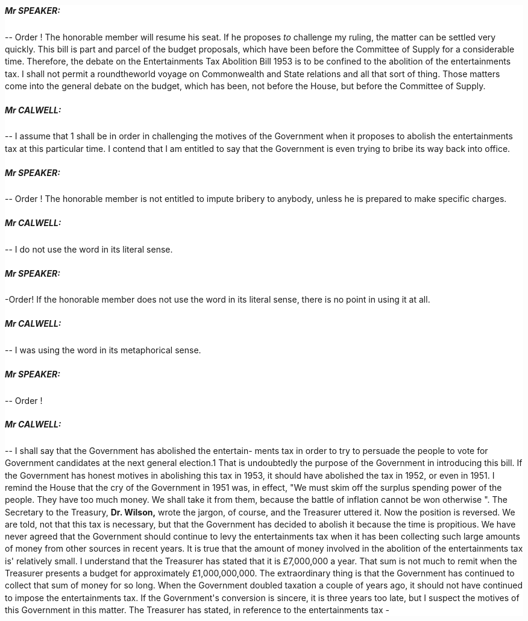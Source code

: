 ##### Mr SPEAKER:

-- Order ! The honorable member will resume his seat. If he proposes  *to*  challenge my ruling, the matter can be settled very quickly. This bill is part and parcel of the budget proposals, which have been before the Committee of Supply for a considerable time. Therefore, the debate on the Entertainments Tax Abolition Bill 1953 is to be confined to the abolition of the entertainments tax. I shall not permit a roundtheworld voyage on Commonwealth and State relations and all that sort of thing. Those matters come into the general debate on the budget, which has been, not before the House, but before the Committee of Supply. 

##### Mr CALWELL:

-- I assume that 1 shall be in order in challenging the motives of the Government when it proposes to abolish the entertainments tax at this particular time. I contend that I am entitled to say that the Government is even trying to bribe its way back into office. 

##### Mr SPEAKER:

-- Order ! The honorable member is not entitled to impute bribery to anybody, unless he is prepared to make specific charges. 

##### Mr CALWELL:

-- I do not use the word in its literal sense. 

##### Mr SPEAKER:

-Order! If the honorable member does not use the word in its literal sense, there is no point in using it at all. 

##### Mr CALWELL:

-- I was using the word in its metaphorical sense. 

##### Mr SPEAKER:

-- Order ! 

##### Mr CALWELL:

-- I shall say that the Government has abolished the entertain-  ments tax in order to try to persuade the people to vote for Government candidates at the next general election.1 That is undoubtedly the purpose of the Government in introducing this bill. If the Government has honest motives in abolishing this tax in 1953, it should have abolished the tax in 1952, or even in 1951. I remind the House that the cry of the Government in 1951 was, in effect, "We must skim off the surplus spending power of the people. They have too much money. We shall take it from them, because the battle of inflation cannot be won otherwise ". The Secretary to the Treasury,  **Dr. Wilson,**  wrote the jargon, of course, and the Treasurer uttered it. Now the position is reversed. We are told, not that this tax is necessary, but that the Government has decided to abolish it because the time is propitious. We have never agreed that the Government should continue to levy the entertainments tax when it has been collecting such large amounts of money from other sources in recent years. It is true that the amount of money involved in the abolition of the entertainments tax is' relatively small. I understand that the Treasurer has stated that it is £7,000,000 a year. That sum is not much to remit when the Treasurer presents a budget for approximately £1,000,000,000. The extraordinary thing is that the Government has continued to collect that sum of money for so long. When the Government doubled taxation a couple of years ago, it should not have continued to impose the entertainments tax. If the Government's conversion is sincere, it is three years too late, but I suspect the motives of this Government in this matter. The Treasurer has stated, in reference to the entertainments tax - 
